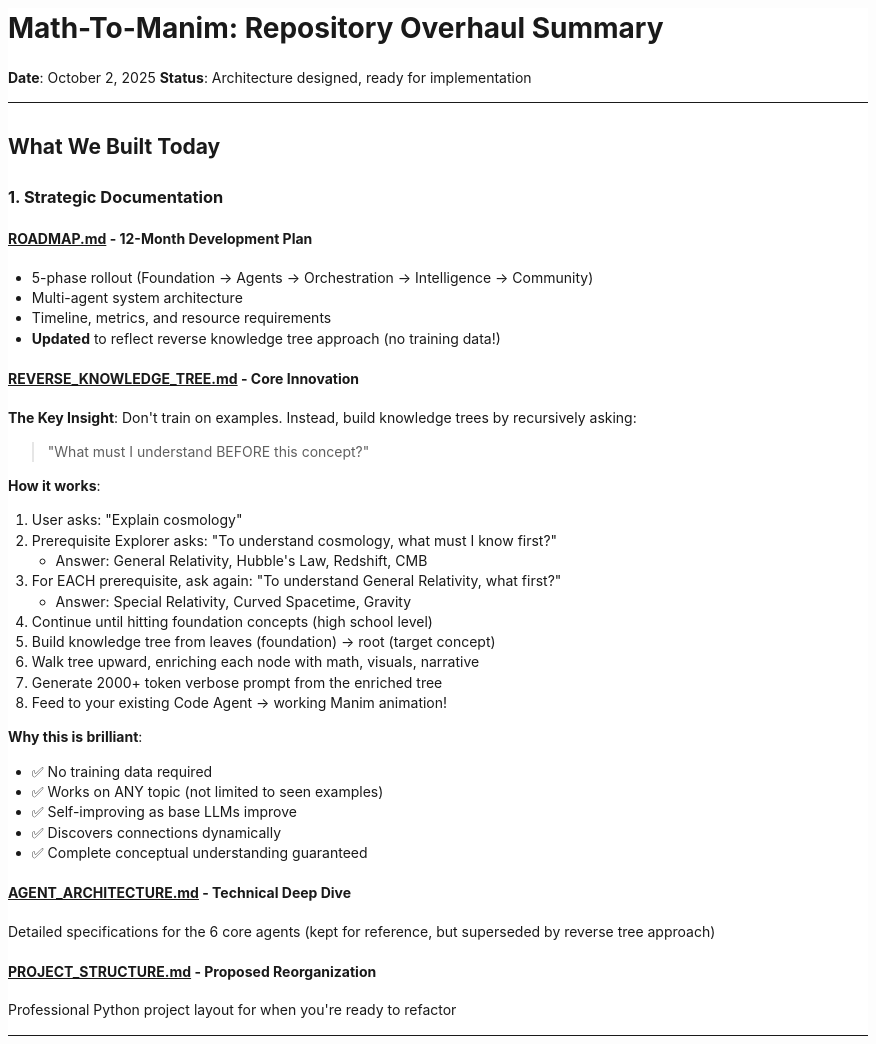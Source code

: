 # Math-To-Manim: Repository Overhaul Summary

**Date**: October 2, 2025
**Status**: Architecture designed, ready for implementation

---

## What We Built Today

### 1. Strategic Documentation

#### [ROADMAP.md](ROADMAP.md) - 12-Month Development Plan
- 5-phase rollout (Foundation → Agents → Orchestration → Intelligence → Community)
- Multi-agent system architecture
- Timeline, metrics, and resource requirements
- **Updated** to reflect reverse knowledge tree approach (no training data!)

#### [REVERSE_KNOWLEDGE_TREE.md](REVERSE_KNOWLEDGE_TREE.md) - Core Innovation
**The Key Insight**: Don't train on examples. Instead, build knowledge trees by recursively asking:
> "What must I understand BEFORE this concept?"

**How it works**:
1. User asks: "Explain cosmology"
2. Prerequisite Explorer asks: "To understand cosmology, what must I know first?"
   - Answer: General Relativity, Hubble's Law, Redshift, CMB
3. For EACH prerequisite, ask again: "To understand General Relativity, what first?"
   - Answer: Special Relativity, Curved Spacetime, Gravity
4. Continue until hitting foundation concepts (high school level)
5. Build knowledge tree from leaves (foundation) → root (target concept)
6. Walk tree upward, enriching each node with math, visuals, narrative
7. Generate 2000+ token verbose prompt from the enriched tree
8. Feed to your existing Code Agent → working Manim animation!

**Why this is brilliant**:
- ✅ No training data required
- ✅ Works on ANY topic (not limited to seen examples)
- ✅ Self-improving as base LLMs improve
- ✅ Discovers connections dynamically
- ✅ Complete conceptual understanding guaranteed

#### [AGENT_ARCHITECTURE.md](AGENT_ARCHITECTURE.md) - Technical Deep Dive
Detailed specifications for the 6 core agents (kept for reference, but superseded by reverse tree approach)

#### [PROJECT_STRUCTURE.md](PROJECT_STRUCTURE.md) - Proposed Reorganization
Professional Python project layout for when you're ready to refactor

---
